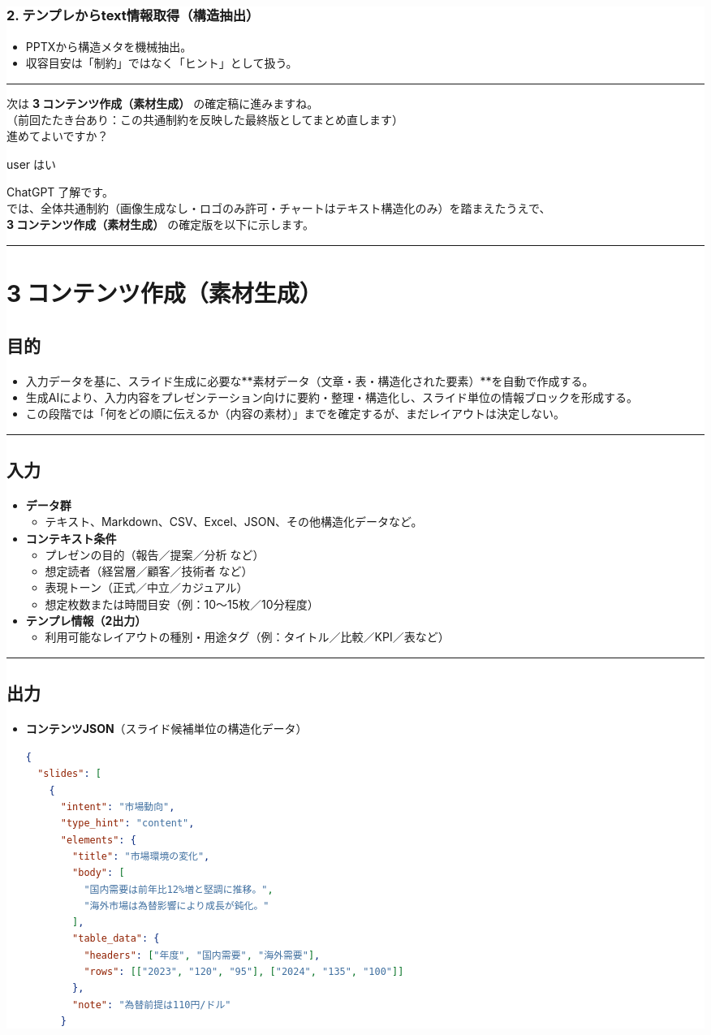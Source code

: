 ### 2. テンプレからtext情報取得（構造抽出）  
- PPTXから構造メタを機械抽出。  
- 収容目安は「制約」ではなく「ヒント」として扱う。  

---

次は **3 コンテンツ作成（素材生成）** の確定稿に進みますね。  
（前回たたき台あり：この共通制約を反映した最終版としてまとめ直します）  
進めてよいですか？

user
はい

ChatGPT
了解です。  
では、全体共通制約（画像生成なし・ロゴのみ許可・チャートはテキスト構造化のみ）を踏まえたうえで、  
**3 コンテンツ作成（素材生成）** の確定版を以下に示します。

---

# 3 コンテンツ作成（素材生成）

## 目的
- 入力データを基に、スライド生成に必要な**素材データ（文章・表・構造化された要素）**を自動で作成する。  
- 生成AIにより、入力内容をプレゼンテーション向けに要約・整理・構造化し、スライド単位の情報ブロックを形成する。  
- この段階では「何をどの順に伝えるか（内容の素材）」までを確定するが、まだレイアウトは決定しない。

---

## 入力
- **データ群**  
  - テキスト、Markdown、CSV、Excel、JSON、その他構造化データなど。  
- **コンテキスト条件**  
  - プレゼンの目的（報告／提案／分析 など）  
  - 想定読者（経営層／顧客／技術者 など）  
  - 表現トーン（正式／中立／カジュアル）  
  - 想定枚数または時間目安（例：10〜15枚／10分程度）  
- **テンプレ情報（2出力）**  
  - 利用可能なレイアウトの種別・用途タグ（例：タイトル／比較／KPI／表など）

---

## 出力
- **コンテンツJSON**（スライド候補単位の構造化データ）  
  ```json
  {
    "slides": [
      {
        "intent": "市場動向",
        "type_hint": "content",
        "elements": {
          "title": "市場環境の変化",
          "body": [
            "国内需要は前年比12%増と堅調に推移。",
            "海外市場は為替影響により成長が鈍化。"
          ],
          "table_data": {
            "headers": ["年度", "国内需要", "海外需要"],
            "rows": [["2023", "120", "95"], ["2024", "135", "100"]]
          },
          "note": "為替前提は110円/ドル"
        }
  ```